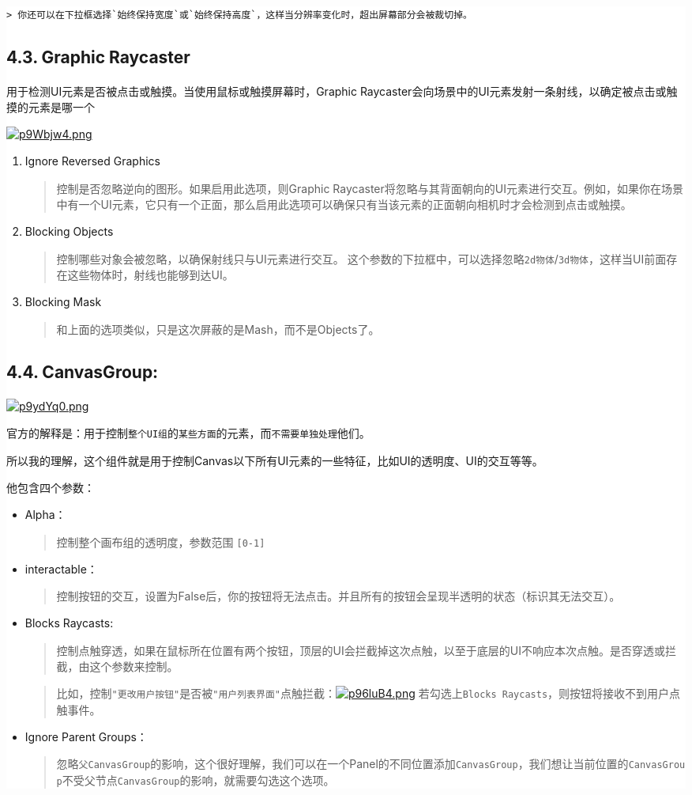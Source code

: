     > 你还可以在下拉框选择`始终保持宽度`或`始终保持高度`，这样当分辨率变化时，超出屏幕部分会被裁切掉。

## 4.3. Graphic Raycaster


用于检测UI元素是否被点击或触摸。当使用鼠标或触摸屏幕时，Graphic Raycaster会向场景中的UI元素发射一条射线，以确定被点击或触摸的元素是哪一个

[![p9Wbjw4.png](https://s1.ax1x.com/2023/05/17/p9Wbjw4.png)](https://imgse.com/i/p9Wbjw4)

1. Ignore Reversed Graphics

    > 控制是否忽略逆向的图形。如果启用此选项，则Graphic Raycaster将忽略与其背面朝向的UI元素进行交互。例如，如果你在场景中有一个UI元素，它只有一个正面，那么启用此选项可以确保只有当该元素的正面朝向相机时才会检测到点击或触摸。

2. Blocking Objects

    > 控制哪些对象会被忽略，以确保射线只与UI元素进行交互。
    > 这个参数的下拉框中，可以选择忽略`2d物体`/`3d物体`，这样当UI前面存在这些物体时，射线也能够到达UI。

3. Blocking Mask

    > 和上面的选项类似，只是这次屏蔽的是Mash，而不是Objects了。

## 4.4. CanvasGroup:

[![p9ydYq0.png](https://s1.ax1x.com/2023/05/12/p9ydYq0.png)](https://imgse.com/i/p9ydYq0)

官方的解释是：用于控制`整个UI组`的`某些方面`的元素，而`不需要单独处理`他们。

所以我的理解，这个组件就是用于控制Canvas以下所有UI元素的一些特征，比如UI的透明度、UI的交互等等。

他包含四个参数：

- Alpha：
    > 控制整个画布组的透明度，参数范围 `[0-1]`
- interactable：
  > 控制按钮的交互，设置为False后，你的按钮将无法点击。并且所有的按钮会呈现半透明的状态（标识其无法交互）。
- Blocks Raycasts:
  > 控制点触穿透，如果在鼠标所在位置有两个按钮，顶层的UI会拦截掉这次点触，以至于底层的UI不响应本次点触。是否穿透或拦截，由这个参数来控制。

    > 比如，控制`"更改用户按钮"`是否被`"用户列表界面"`点触拦截：[![p96luB4.png](https://s1.ax1x.com/2023/05/13/p96luB4.png)](https://imgse.com/i/p96luB4)
    > 若勾选上`Blocks Raycasts`，则按钮将接收不到用户点触事件。

- Ignore Parent Groups：
    > 忽略`父CanvasGroup`的影响，这个很好理解，我们可以在一个Panel的不同位置添加`CanvasGroup`，我们想让当前位置的`CanvasGroup`不受父节点`CanvasGroup`的影响，就需要勾选这个选项。
